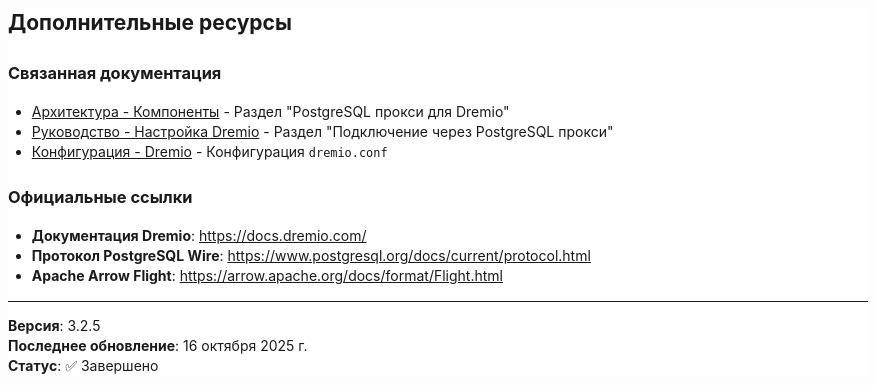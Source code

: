 
## Дополнительные ресурсы

### Связанная документация

- [Архитектура - Компоненты](./components.md) - Раздел "PostgreSQL прокси для Dremio"
- [Руководство - Настройка Dremio](../guides/dremio-setup.md) - Раздел "Подключение через PostgreSQL прокси"
- [Конфигурация - Dremio](../getting-started/configuration.md) - Конфигурация `dremio.conf`

### Официальные ссылки

- **Документация Dremio**: https://docs.dremio.com/
- **Протокол PostgreSQL Wire**: https://www.postgresql.org/docs/current/protocol.html
- **Apache Arrow Flight**: https://arrow.apache.org/docs/format/Flight.html

---

**Версия**: 3.2.5  
**Последнее обновление**: 16 октября 2025 г.  
**Статус**: ✅ Завершено
